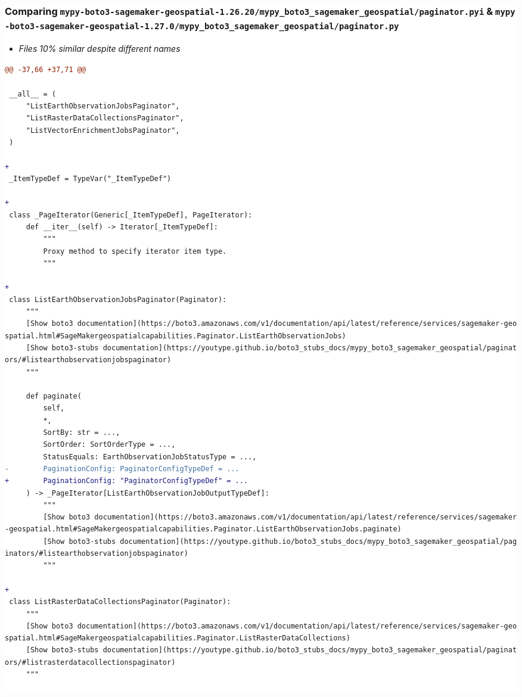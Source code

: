 
### Comparing `mypy-boto3-sagemaker-geospatial-1.26.20/mypy_boto3_sagemaker_geospatial/paginator.pyi` & `mypy-boto3-sagemaker-geospatial-1.27.0/mypy_boto3_sagemaker_geospatial/paginator.py`

 * *Files 10% similar despite different names*

```diff
@@ -37,66 +37,71 @@
 
 __all__ = (
     "ListEarthObservationJobsPaginator",
     "ListRasterDataCollectionsPaginator",
     "ListVectorEnrichmentJobsPaginator",
 )
 
+
 _ItemTypeDef = TypeVar("_ItemTypeDef")
 
+
 class _PageIterator(Generic[_ItemTypeDef], PageIterator):
     def __iter__(self) -> Iterator[_ItemTypeDef]:
         """
         Proxy method to specify iterator item type.
         """
 
+
 class ListEarthObservationJobsPaginator(Paginator):
     """
     [Show boto3 documentation](https://boto3.amazonaws.com/v1/documentation/api/latest/reference/services/sagemaker-geospatial.html#SageMakergeospatialcapabilities.Paginator.ListEarthObservationJobs)
     [Show boto3-stubs documentation](https://youtype.github.io/boto3_stubs_docs/mypy_boto3_sagemaker_geospatial/paginators/#listearthobservationjobspaginator)
     """
 
     def paginate(
         self,
         *,
         SortBy: str = ...,
         SortOrder: SortOrderType = ...,
         StatusEquals: EarthObservationJobStatusType = ...,
-        PaginationConfig: PaginatorConfigTypeDef = ...
+        PaginationConfig: "PaginatorConfigTypeDef" = ...
     ) -> _PageIterator[ListEarthObservationJobOutputTypeDef]:
         """
         [Show boto3 documentation](https://boto3.amazonaws.com/v1/documentation/api/latest/reference/services/sagemaker-geospatial.html#SageMakergeospatialcapabilities.Paginator.ListEarthObservationJobs.paginate)
         [Show boto3-stubs documentation](https://youtype.github.io/boto3_stubs_docs/mypy_boto3_sagemaker_geospatial/paginators/#listearthobservationjobspaginator)
         """
 
+
 class ListRasterDataCollectionsPaginator(Paginator):
     """
     [Show boto3 documentation](https://boto3.amazonaws.com/v1/documentation/api/latest/reference/services/sagemaker-geospatial.html#SageMakergeospatialcapabilities.Paginator.ListRasterDataCollections)
     [Show boto3-stubs documentation](https://youtype.github.io/boto3_stubs_docs/mypy_boto3_sagemaker_geospatial/paginators/#listrasterdatacollectionspaginator)
     """
 
```